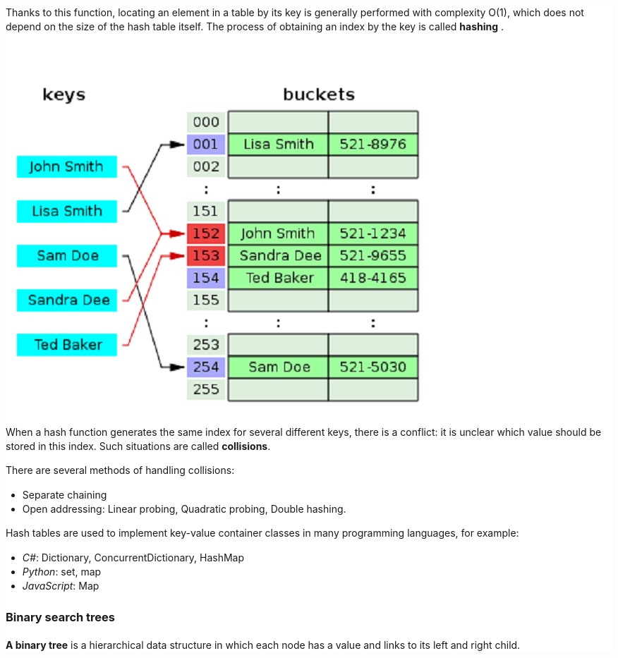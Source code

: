 Thanks to this function, locating an element in a table by its key is generally performed with complexity O(1), which
does not depend on the size of the hash table itself. The process of obtaining an index by the key is called **hashing**
.

![hash-table](misc/images/hash-table.png)

When a hash function generates the same index for several different keys, there is a conflict: it is unclear which value
should be stored in this index. Such situations are called **collisions**.

There are several methods of handling collisions:

- Separate chaining
- Open addressing: Linear probing, Quadratic probing, Double hashing.

Hash tables are used to implement key-value container classes in many programming languages, for example:

* *C#*: Dictionary, ConcurrentDictionary, HashMap
* *Python*: set, map
* *JavaScript*: Map

### Binary search trees

**A binary tree** is a hierarchical data structure in which each node has a value and links to its left and right child.
